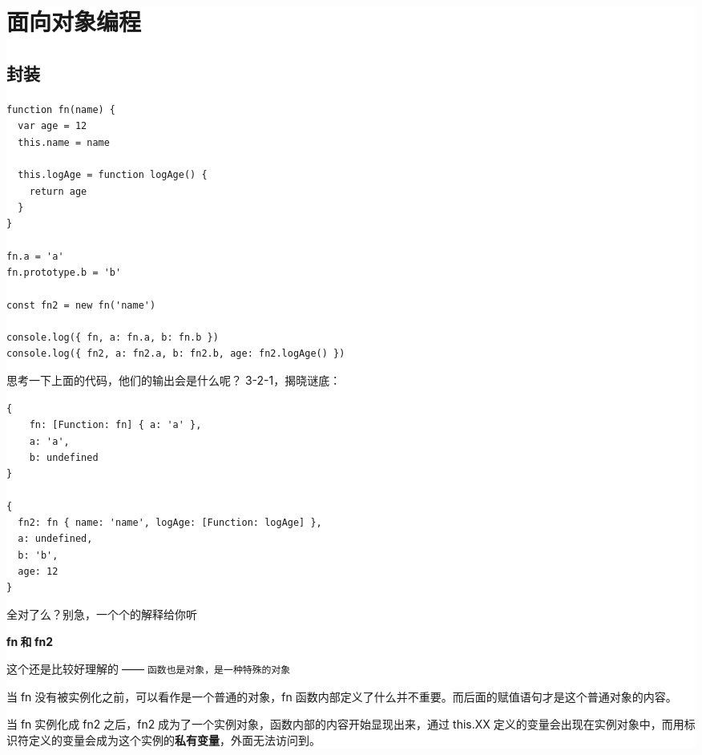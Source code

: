 # 面向对象编程



## 封装

```
function fn(name) {
  var age = 12
  this.name = name

  this.logAge = function logAge() {
    return age
  }
}

fn.a = 'a'
fn.prototype.b = 'b'

const fn2 = new fn('name')

console.log({ fn, a: fn.a, b: fn.b })
console.log({ fn2, a: fn2.a, b: fn2.b, age: fn2.logAge() })
```

思考一下上面的代码，他们的输出会是什么呢？ 3-2-1，揭晓谜底：

```
{
	fn: [Function: fn] { a: 'a' },
	a: 'a',
	b: undefined
}

{
  fn2: fn { name: 'name', logAge: [Function: logAge] },
  a: undefined,
  b: 'b',
  age: 12
}
```



全对了么？别急，一个个的解释给你听



**fn 和 fn2**

这个还是比较好理解的 —— `函数也是对象，是一种特殊的对象`



当 fn 没有被实例化之前，可以看作是一个普通的对象，fn 函数内部定义了什么并不重要。而后面的赋值语句才是这个普通对象的内容。

当 fn 实例化成 fn2 之后，fn2 成为了一个实例对象，函数内部的内容开始显现出来，通过 this.XX 定义的变量会出现在实例对象中，而用标识符定义的变量会成为这个实例的**私有变量**，外面无法访问到。
